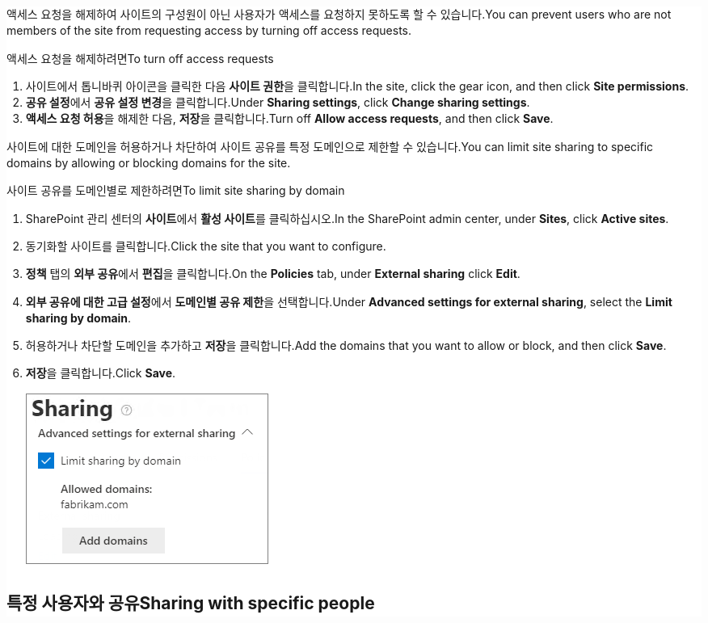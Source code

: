 <span data-ttu-id="df7d0-173">액세스 요청을 해제하여 사이트의 구성원이 아닌 사용자가 액세스를 요청하지 못하도록 할 수 있습니다.</span><span class="sxs-lookup"><span data-stu-id="df7d0-173">You can prevent users who are not members of the site from requesting access by turning off access requests.</span></span>

<span data-ttu-id="df7d0-174">액세스 요청을 해제하려면</span><span class="sxs-lookup"><span data-stu-id="df7d0-174">To turn off access requests</span></span>
1. <span data-ttu-id="df7d0-175">사이트에서 톱니바퀴 아이콘을 클릭한 다음 **사이트 권한**을 클릭합니다.</span><span class="sxs-lookup"><span data-stu-id="df7d0-175">In the site, click the gear icon, and then click **Site permissions**.</span></span>
2. <span data-ttu-id="df7d0-176">**공유 설정**에서 **공유 설정 변경**을 클릭합니다.</span><span class="sxs-lookup"><span data-stu-id="df7d0-176">Under **Sharing settings**, click **Change sharing settings**.</span></span>
3. <span data-ttu-id="df7d0-177">**액세스 요청 허용**을 해제한 다음, **저장**을 클릭합니다.</span><span class="sxs-lookup"><span data-stu-id="df7d0-177">Turn off **Allow access requests**, and then click **Save**.</span></span>

<span data-ttu-id="df7d0-178">사이트에 대한 도메인을 허용하거나 차단하여 사이트 공유를 특정 도메인으로 제한할 수 있습니다.</span><span class="sxs-lookup"><span data-stu-id="df7d0-178">You can limit site sharing to specific domains by allowing or blocking domains for the site.</span></span>

<span data-ttu-id="df7d0-179">사이트 공유를 도메인별로 제한하려면</span><span class="sxs-lookup"><span data-stu-id="df7d0-179">To limit site sharing by domain</span></span>
1. <span data-ttu-id="df7d0-180">SharePoint 관리 센터의 **사이트**에서 **활성 사이트**를 클릭하십시오.</span><span class="sxs-lookup"><span data-stu-id="df7d0-180">In the SharePoint admin center, under **Sites**, click **Active sites**.</span></span>
2. <span data-ttu-id="df7d0-181">동기화할 사이트를 클릭합니다.</span><span class="sxs-lookup"><span data-stu-id="df7d0-181">Click the site that you want to configure.</span></span>
3. <span data-ttu-id="df7d0-182">**정책** 탭의 **외부 공유**에서 **편집**을 클릭합니다.</span><span class="sxs-lookup"><span data-stu-id="df7d0-182">On the **Policies** tab, under **External sharing** click **Edit**.</span></span>
4. <span data-ttu-id="df7d0-183">**외부 공유에 대한 고급 설정**에서 **도메인별 공유 제한**을 선택합니다.</span><span class="sxs-lookup"><span data-stu-id="df7d0-183">Under **Advanced settings for external sharing**, select the **Limit sharing by domain**.</span></span>
5. <span data-ttu-id="df7d0-184">허용하거나 차단할 도메인을 추가하고 **저장**을 클릭합니다.</span><span class="sxs-lookup"><span data-stu-id="df7d0-184">Add the domains that you want to allow or block, and then click **Save**.</span></span>
6. <span data-ttu-id="df7d0-185">**저장**을 클릭합니다.</span><span class="sxs-lookup"><span data-stu-id="df7d0-185">Click **Save**.</span></span>

    ![허용된 도메인 사이트 수준 설정 스크린샷](../media/limit-site-sharing-by-domain.png)

## <a name="sharing-with-specific-people"></a><span data-ttu-id="df7d0-187">특정 사용자와 공유</span><span class="sxs-lookup"><span data-stu-id="df7d0-187">Sharing with specific people</span></span>
